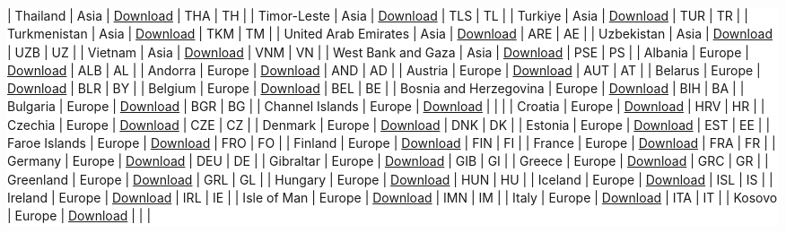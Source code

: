 | Thailand | Asia | [Download](https://huggingface.co/datasets/danielrosehill/ifvi_valuefactors_deriv/blob/main/data/by-territory/by-continent/Asia/Thailand.json) | THA | TH |
| Timor-Leste | Asia | [Download](https://huggingface.co/datasets/danielrosehill/ifvi_valuefactors_deriv/blob/main/data/by-territory/by-continent/Asia/Timor-Leste.json) | TLS | TL |
| Turkiye | Asia | [Download](https://huggingface.co/datasets/danielrosehill/ifvi_valuefactors_deriv/blob/main/data/by-territory/by-continent/Asia/Turkiye.json) | TUR | TR |
| Turkmenistan | Asia | [Download](https://huggingface.co/datasets/danielrosehill/ifvi_valuefactors_deriv/blob/main/data/by-territory/by-continent/Asia/Turkmenistan.json) | TKM | TM |
| United Arab Emirates | Asia | [Download](https://huggingface.co/datasets/danielrosehill/ifvi_valuefactors_deriv/blob/main/data/by-territory/by-continent/Asia/United%20Arab%20Emirates.json) | ARE | AE |
| Uzbekistan | Asia | [Download](https://huggingface.co/datasets/danielrosehill/ifvi_valuefactors_deriv/blob/main/data/by-territory/by-continent/Asia/Uzbekistan.json) | UZB | UZ |
| Vietnam | Asia | [Download](https://huggingface.co/datasets/danielrosehill/ifvi_valuefactors_deriv/blob/main/data/by-territory/by-continent/Asia/Vietnam.json) | VNM | VN |
| West Bank and Gaza | Asia | [Download](https://huggingface.co/datasets/danielrosehill/ifvi_valuefactors_deriv/blob/main/data/by-territory/by-continent/Asia/West%20Bank%20and%20Gaza.json) | PSE | PS |
| Albania | Europe | [Download](https://huggingface.co/datasets/danielrosehill/ifvi_valuefactors_deriv/blob/main/data/by-territory/by-continent/Europe/Albania.json) | ALB | AL |
| Andorra | Europe | [Download](https://huggingface.co/datasets/danielrosehill/ifvi_valuefactors_deriv/blob/main/data/by-territory/by-continent/Europe/Andorra.json) | AND | AD |
| Austria | Europe | [Download](https://huggingface.co/datasets/danielrosehill/ifvi_valuefactors_deriv/blob/main/data/by-territory/by-continent/Europe/Austria.json) | AUT | AT |
| Belarus | Europe | [Download](https://huggingface.co/datasets/danielrosehill/ifvi_valuefactors_deriv/blob/main/data/by-territory/by-continent/Europe/Belarus.json) | BLR | BY |
| Belgium | Europe | [Download](https://huggingface.co/datasets/danielrosehill/ifvi_valuefactors_deriv/blob/main/data/by-territory/by-continent/Europe/Belgium.json) | BEL | BE |
| Bosnia and Herzegovina | Europe | [Download](https://huggingface.co/datasets/danielrosehill/ifvi_valuefactors_deriv/blob/main/data/by-territory/by-continent/Europe/Bosnia%20and%20Herzegovina.json) | BIH | BA |
| Bulgaria | Europe | [Download](https://huggingface.co/datasets/danielrosehill/ifvi_valuefactors_deriv/blob/main/data/by-territory/by-continent/Europe/Bulgaria.json) | BGR | BG |
| Channel Islands | Europe | [Download](https://huggingface.co/datasets/danielrosehill/ifvi_valuefactors_deriv/blob/main/data/by-territory/by-continent/Europe/Channel%20Islands.json) |  |  |
| Croatia | Europe | [Download](https://huggingface.co/datasets/danielrosehill/ifvi_valuefactors_deriv/blob/main/data/by-territory/by-continent/Europe/Croatia.json) | HRV | HR |
| Czechia | Europe | [Download](https://huggingface.co/datasets/danielrosehill/ifvi_valuefactors_deriv/blob/main/data/by-territory/by-continent/Europe/Czechia.json) | CZE | CZ |
| Denmark | Europe | [Download](https://huggingface.co/datasets/danielrosehill/ifvi_valuefactors_deriv/blob/main/data/by-territory/by-continent/Europe/Denmark.json) | DNK | DK |
| Estonia | Europe | [Download](https://huggingface.co/datasets/danielrosehill/ifvi_valuefactors_deriv/blob/main/data/by-territory/by-continent/Europe/Estonia.json) | EST | EE |
| Faroe Islands | Europe | [Download](https://huggingface.co/datasets/danielrosehill/ifvi_valuefactors_deriv/blob/main/data/by-territory/by-continent/Europe/Faroe%20Islands.json) | FRO | FO |
| Finland | Europe | [Download](https://huggingface.co/datasets/danielrosehill/ifvi_valuefactors_deriv/blob/main/data/by-territory/by-continent/Europe/Finland.json) | FIN | FI |
| France | Europe | [Download](https://huggingface.co/datasets/danielrosehill/ifvi_valuefactors_deriv/blob/main/data/by-territory/by-continent/Europe/France.json) | FRA | FR |
| Germany | Europe | [Download](https://huggingface.co/datasets/danielrosehill/ifvi_valuefactors_deriv/blob/main/data/by-territory/by-continent/Europe/Germany.json) | DEU | DE |
| Gibraltar | Europe | [Download](https://huggingface.co/datasets/danielrosehill/ifvi_valuefactors_deriv/blob/main/data/by-territory/by-continent/Europe/Gibraltar.json) | GIB | GI |
| Greece | Europe | [Download](https://huggingface.co/datasets/danielrosehill/ifvi_valuefactors_deriv/blob/main/data/by-territory/by-continent/Europe/Greece.json) | GRC | GR |
| Greenland | Europe | [Download](https://huggingface.co/datasets/danielrosehill/ifvi_valuefactors_deriv/blob/main/data/by-territory/by-continent/Europe/Greenland.json) | GRL | GL |
| Hungary | Europe | [Download](https://huggingface.co/datasets/danielrosehill/ifvi_valuefactors_deriv/blob/main/data/by-territory/by-continent/Europe/Hungary.json) | HUN | HU |
| Iceland | Europe | [Download](https://huggingface.co/datasets/danielrosehill/ifvi_valuefactors_deriv/blob/main/data/by-territory/by-continent/Europe/Iceland.json) | ISL | IS |
| Ireland | Europe | [Download](https://huggingface.co/datasets/danielrosehill/ifvi_valuefactors_deriv/blob/main/data/by-territory/by-continent/Europe/Ireland.json) | IRL | IE |
| Isle of Man | Europe | [Download](https://huggingface.co/datasets/danielrosehill/ifvi_valuefactors_deriv/blob/main/data/by-territory/by-continent/Europe/Isle%20of%20Man.json) | IMN | IM |
| Italy | Europe | [Download](https://huggingface.co/datasets/danielrosehill/ifvi_valuefactors_deriv/blob/main/data/by-territory/by-continent/Europe/Italy.json) | ITA | IT |
| Kosovo | Europe | [Download](https://huggingface.co/datasets/danielrosehill/ifvi_valuefactors_deriv/blob/main/data/by-territory/by-continent/Europe/Kosovo.json) |  |  |